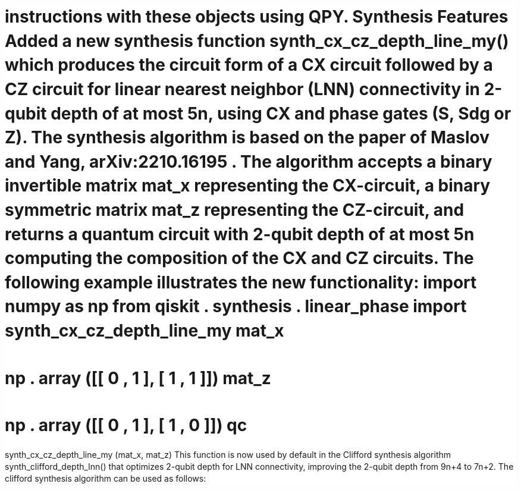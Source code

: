 instructions with these objects using QPY.
Synthesis Features
Added a new synthesis function
synth_cx_cz_depth_line_my()
which produces the circuit form of a CX circuit followed by a CZ circuit for linear nearest neighbor (LNN) connectivity in 2-qubit depth of at most 5n, using CX and phase gates (S, Sdg or Z). The synthesis algorithm is based on the paper of Maslov and Yang,
arXiv:2210.16195
.
The algorithm accepts a binary invertible matrix
mat_x
representing the CX-circuit, a binary symmetric matrix
mat_z
representing the CZ-circuit, and returns a quantum circuit with 2-qubit depth of at most 5n computing the composition of the CX and CZ circuits. The following example illustrates the new functionality:
import
numpy
as
np
from
qiskit
.
synthesis
.
linear_phase
import
synth_cx_cz_depth_line_my
mat_x
=
np
.
array
([[
0
,
1
], [
1
,
1
]])
mat_z
=
np
.
array
([[
0
,
1
], [
1
,
0
]])
qc
=
synth_cx_cz_depth_line_my
(mat_x, mat_z)
This function is now used by default in the Clifford synthesis algorithm
synth_clifford_depth_lnn()
that optimizes 2-qubit depth for LNN connectivity, improving the 2-qubit depth from 9n+4 to 7n+2. The clifford synthesis algorithm can be used as follows: